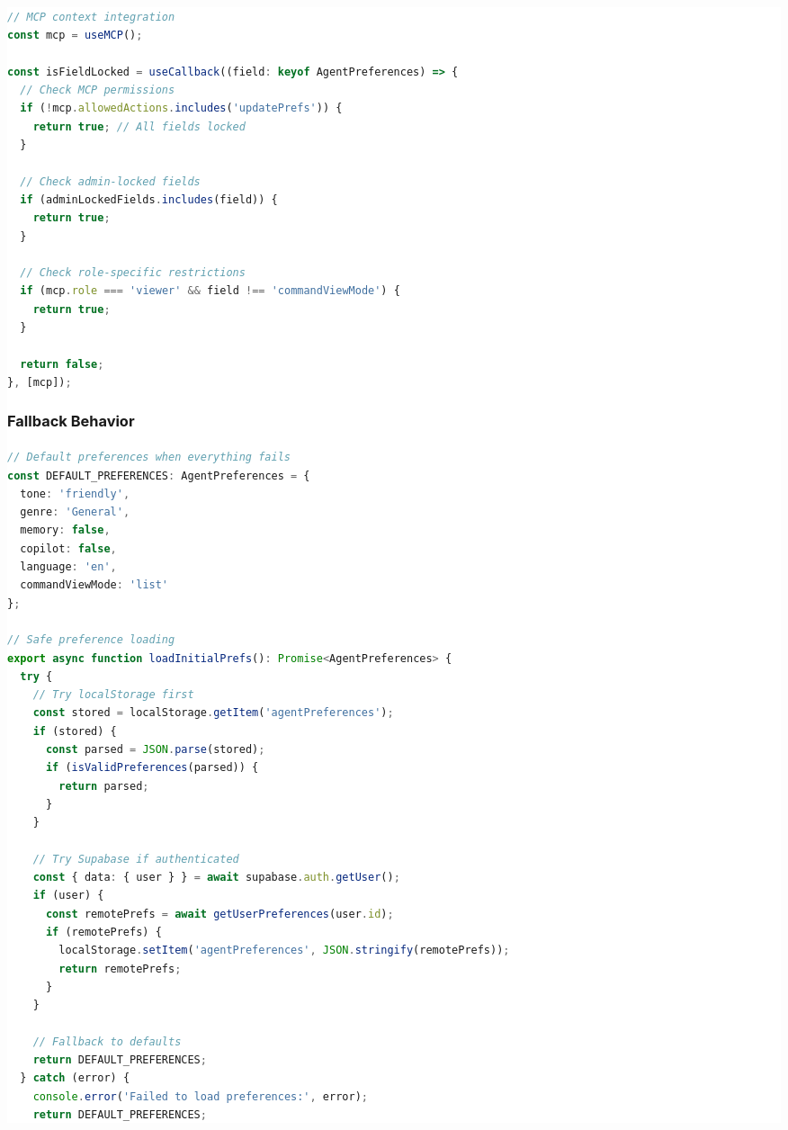 ```typescript
// MCP context integration
const mcp = useMCP();

const isFieldLocked = useCallback((field: keyof AgentPreferences) => {
  // Check MCP permissions
  if (!mcp.allowedActions.includes('updatePrefs')) {
    return true; // All fields locked
  }
  
  // Check admin-locked fields
  if (adminLockedFields.includes(field)) {
    return true;
  }
  
  // Check role-specific restrictions
  if (mcp.role === 'viewer' && field !== 'commandViewMode') {
    return true;
  }
  
  return false;
}, [mcp]);
```

### Fallback Behavior

```typescript
// Default preferences when everything fails
const DEFAULT_PREFERENCES: AgentPreferences = {
  tone: 'friendly',
  genre: 'General',
  memory: false,
  copilot: false,
  language: 'en',
  commandViewMode: 'list'
};

// Safe preference loading
export async function loadInitialPrefs(): Promise<AgentPreferences> {
  try {
    // Try localStorage first
    const stored = localStorage.getItem('agentPreferences');
    if (stored) {
      const parsed = JSON.parse(stored);
      if (isValidPreferences(parsed)) {
        return parsed;
      }
    }
    
    // Try Supabase if authenticated
    const { data: { user } } = await supabase.auth.getUser();
    if (user) {
      const remotePrefs = await getUserPreferences(user.id);
      if (remotePrefs) {
        localStorage.setItem('agentPreferences', JSON.stringify(remotePrefs));
        return remotePrefs;
      }
    }
    
    // Fallback to defaults
    return DEFAULT_PREFERENCES;
  } catch (error) {
    console.error('Failed to load preferences:', error);
    return DEFAULT_PREFERENCES;
```